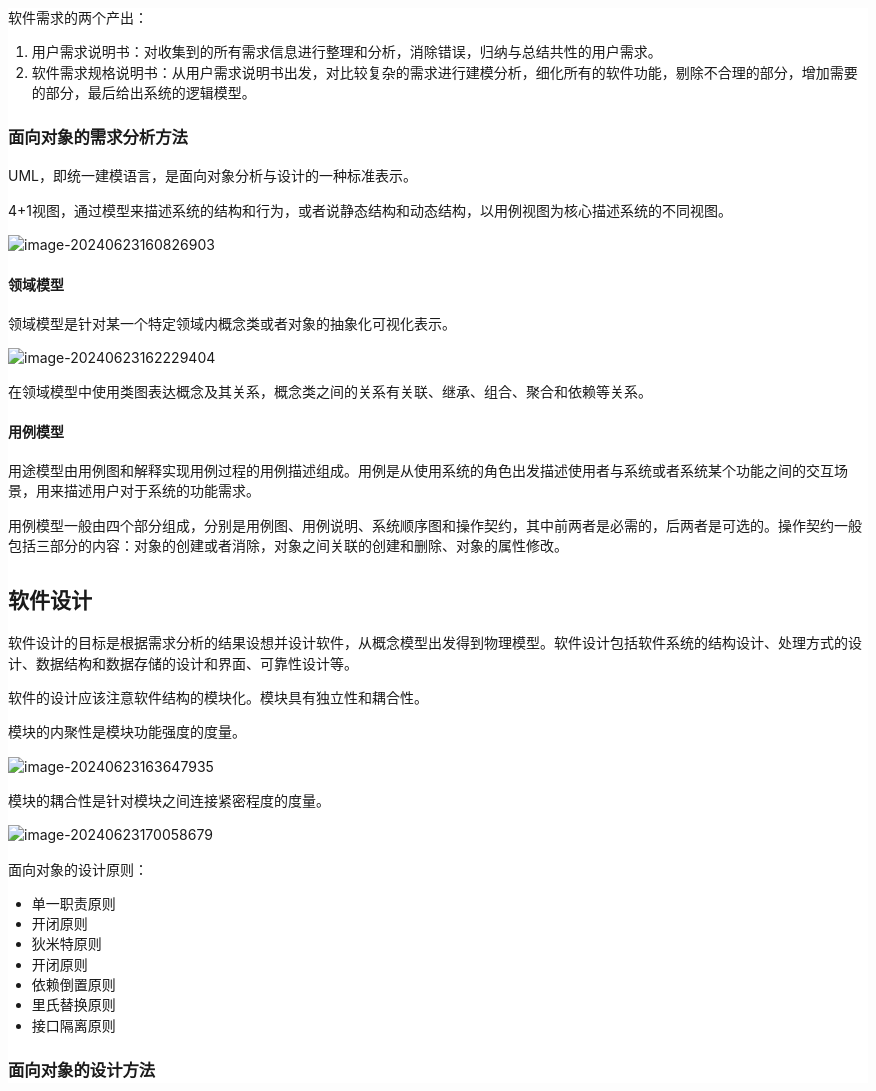 软件需求的两个产出：

1. 用户需求说明书：对收集到的所有需求信息进行整理和分析，消除错误，归纳与总结共性的用户需求。
2. 软件需求规格说明书：从用户需求说明书出发，对比较复杂的需求进行建模分析，细化所有的软件功能，剔除不合理的部分，增加需要的部分，最后给出系统的逻辑模型。

### 面向对象的需求分析方法

UML，即统一建模语言，是面向对象分析与设计的一种标准表示。

4+1视图，通过模型来描述系统的结构和行为，或者说静态结构和动态结构，以用例视图为核心描述系统的不同视图。

![image-20240623160826903](software-engineer/image-20240623160826903.webp)

#### 领域模型

领域模型是针对某一个特定领域内概念类或者对象的抽象化可视化表示。

![image-20240623162229404](software-engineer/image-20240623162229404.webp)

在领域模型中使用类图表达概念及其关系，概念类之间的关系有关联、继承、组合、聚合和依赖等关系。

#### 用例模型

用途模型由用例图和解释实现用例过程的用例描述组成。用例是从使用系统的角色出发描述使用者与系统或者系统某个功能之间的交互场景，用来描述用户对于系统的功能需求。

用例模型一般由四个部分组成，分别是用例图、用例说明、系统顺序图和操作契约，其中前两者是必需的，后两者是可选的。操作契约一般包括三部分的内容：对象的创建或者消除，对象之间关联的创建和删除、对象的属性修改。

## 软件设计

软件设计的目标是根据需求分析的结果设想并设计软件，从概念模型出发得到物理模型。软件设计包括软件系统的结构设计、处理方式的设计、数据结构和数据存储的设计和界面、可靠性设计等。

软件的设计应该注意软件结构的模块化。模块具有独立性和耦合性。

模块的内聚性是模块功能强度的度量。

![image-20240623163647935](software-engineer/image-20240623163647935.webp)

模块的耦合性是针对模块之间连接紧密程度的度量。

![image-20240623170058679](software-engineer/image-20240623170058679.webp)

面向对象的设计原则：

- 单一职责原则
- 开闭原则
- 狄米特原则
- 开闭原则
- 依赖倒置原则
- 里氏替换原则
- 接口隔离原则

### 面向对象的设计方法













